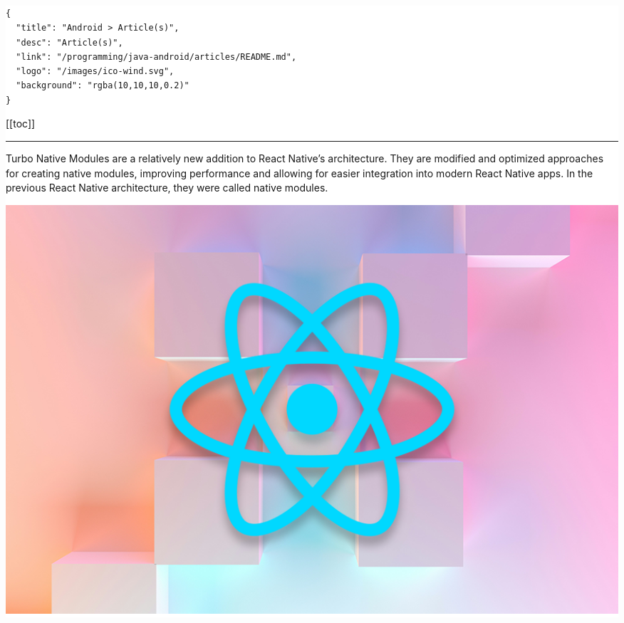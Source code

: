 ```component VPCard
{
  "title": "Android > Article(s)",
  "desc": "Article(s)",
  "link": "/programming/java-android/articles/README.md",
  "logo": "/images/ico-wind.svg",
  "background": "rgba(10,10,10,0.2)"
}
```

[[toc]]

---

<SiteInfo
  name="Build a custom React Native Turbo Module for Android"
  desc="Build a React Native Turbo Module for Android to access device info like model, IP, uptime, and battery status using native mobile APIs."
  url="https://blog.logrocket.com/build-custom-react-native-turbo-module-android"
  logo="/assets/image/blog.logrocket.com/favicon.png"
  preview="/assets/image/blog.logrocket.com/build-custom-react-native-turbo-module-android/banner.png"/>

Turbo Native Modules are a relatively new addition to React Native’s architecture. They are modified and optimized approaches for creating native modules, improving performance and allowing for easier integration into modern React Native apps. In the previous React Native architecture, they were called native modules.

![Build A Custom React Native Turbo Module For Android](/assets/image/blog.logrocket.com/build-custom-react-native-turbo-module-android/banner.png)
